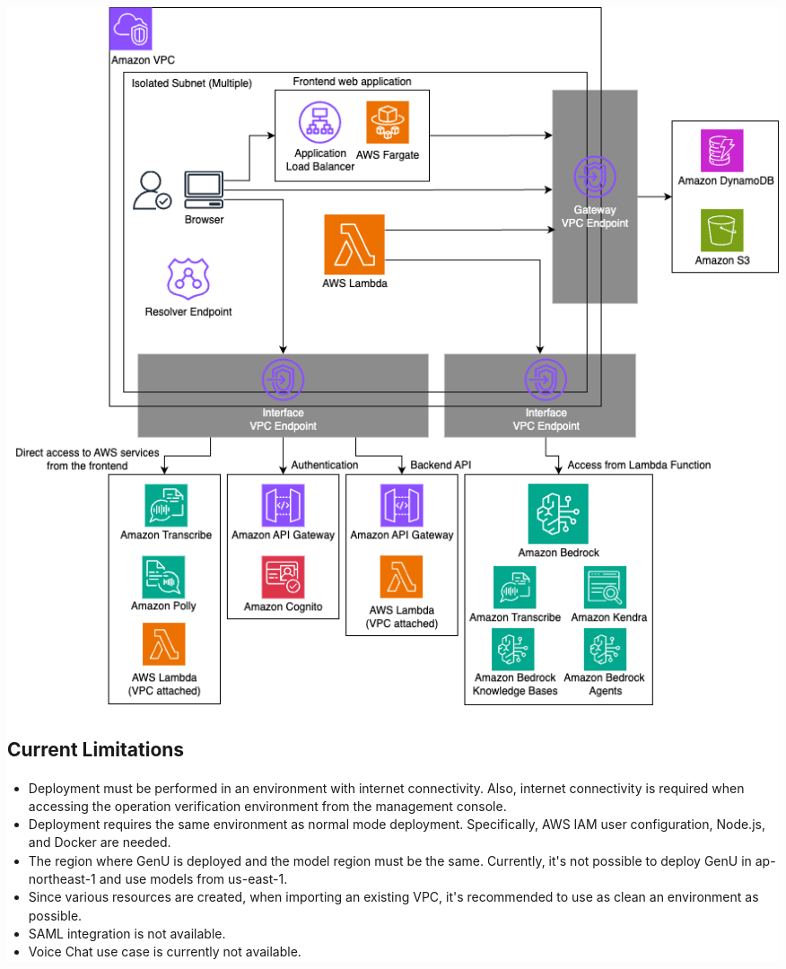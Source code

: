 ![arch-closed-network.drawio.png](../assets/images/arch-closed-network.drawio.png)

## Current Limitations

- Deployment must be performed in an environment with internet connectivity. Also, internet connectivity is required when accessing the operation verification environment from the management console.
- Deployment requires the same environment as normal mode deployment. Specifically, AWS IAM user configuration, Node.js, and Docker are needed.
- The region where GenU is deployed and the model region must be the same. Currently, it's not possible to deploy GenU in ap-northeast-1 and use models from us-east-1.
- Since various resources are created, when importing an existing VPC, it's recommended to use as clean an environment as possible.
- SAML integration is not available.
- Voice Chat use case is currently not available.
